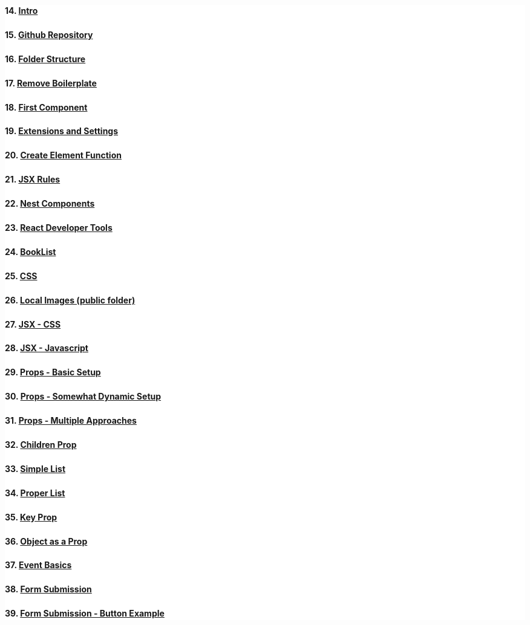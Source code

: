 #### 14. [Intro](#14)

#### 15. [Github Repository](#15)

#### 16. [Folder Structure](#16)

#### 17. [Remove Boilerplate](#17)

#### 18. [First Component](#18)

#### 19. [Extensions and Settings](#19)

#### 20. [Create Element Function](#20)

#### 21. [JSX Rules](#21)

#### 22. [Nest Components](#22)

#### 23. [React Developer Tools](#23)

#### 24. [BookList](#24)

#### 25. [CSS](#25)

#### 26. [Local Images (public folder)](#26)

#### 27. [JSX - CSS](#27)

#### 28. [JSX - Javascript](#28)

#### 29. [Props - Basic Setup](#29)

#### 30. [Props - Somewhat Dynamic Setup](#30)

#### 31. [Props - Multiple Approaches](#31)

#### 32. [Children Prop](#32)

#### 33. [Simple List](#33)

#### 34. [Proper List](#34)

#### 35. [Key Prop](#35)

#### 36. [Object as a Prop](#36)

#### 37. [Event Basics](#37)

#### 38. [Form Submission](#38)

#### 39. [Form Submission - Button Example](#39)
